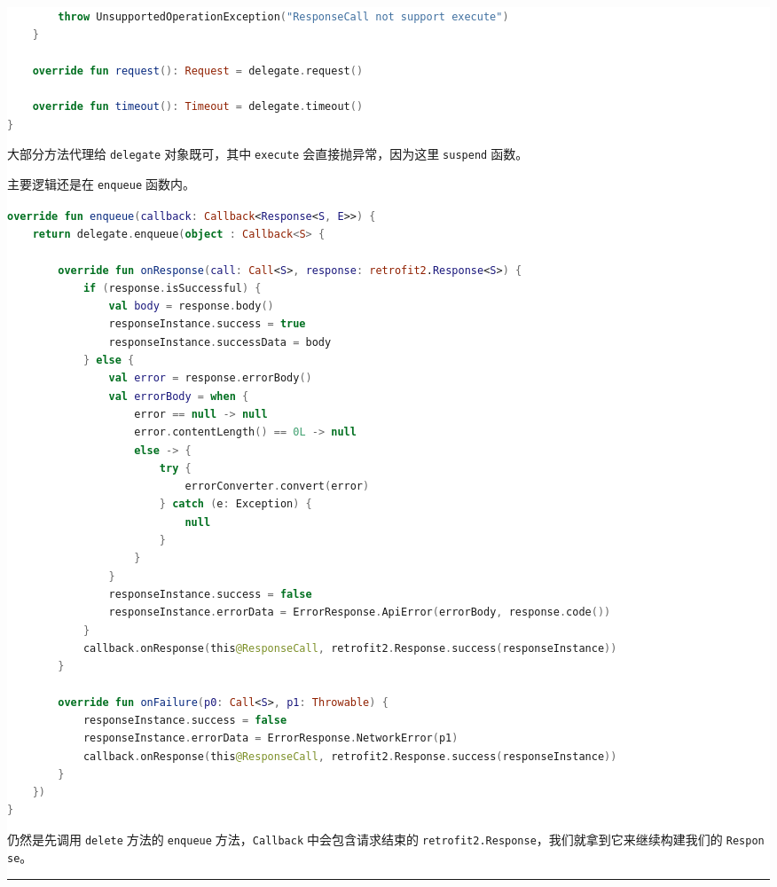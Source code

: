 ```kotlin
        throw UnsupportedOperationException("ResponseCall not support execute")
    }

    override fun request(): Request = delegate.request()

    override fun timeout(): Timeout = delegate.timeout()
}
```

大部分方法代理给 `delegate` 对象既可，其中 `execute` 会直接抛异常，因为这里 `suspend` 函数。

主要逻辑还是在 `enqueue` 函数内。

```kotlin
override fun enqueue(callback: Callback<Response<S, E>>) {
    return delegate.enqueue(object : Callback<S> {

        override fun onResponse(call: Call<S>, response: retrofit2.Response<S>) {
            if (response.isSuccessful) {
                val body = response.body()
                responseInstance.success = true
                responseInstance.successData = body
            } else {
                val error = response.errorBody()
                val errorBody = when {
                    error == null -> null
                    error.contentLength() == 0L -> null
                    else -> {
                        try {
                            errorConverter.convert(error)
                        } catch (e: Exception) {
                            null
                        }
                    }
                }
                responseInstance.success = false
                responseInstance.errorData = ErrorResponse.ApiError(errorBody, response.code())
            }
            callback.onResponse(this@ResponseCall, retrofit2.Response.success(responseInstance))
        }

        override fun onFailure(p0: Call<S>, p1: Throwable) {
            responseInstance.success = false
            responseInstance.errorData = ErrorResponse.NetworkError(p1)
            callback.onResponse(this@ResponseCall, retrofit2.Response.success(responseInstance))
        }
    })
}
```

仍然是先调用 `delete` 方法的 `enqueue` 方法，`Callback` 中会包含请求结束的 `retrofit2.Response`，我们就拿到它来继续构建我们的 `Response`。

---